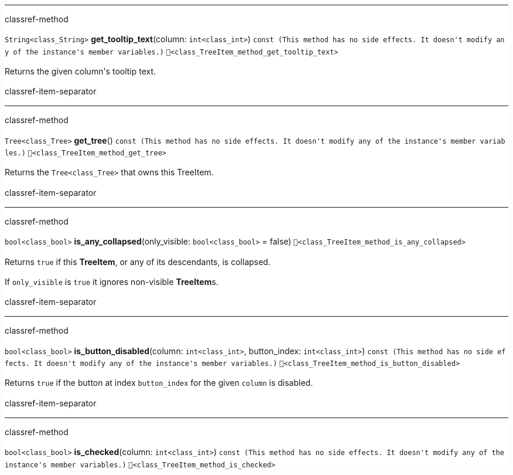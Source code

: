 ------------------------------------------------------------------------

classref-method

`String<class_String>` **get\_tooltip\_text**(column: `int<class_int>`)
`const (This method has no side effects. It doesn't modify any of the instance's member variables.)`
`🔗<class_TreeItem_method_get_tooltip_text>`

Returns the given column's tooltip text.

classref-item-separator

------------------------------------------------------------------------

classref-method

`Tree<class_Tree>` **get\_tree**()
`const (This method has no side effects. It doesn't modify any of the instance's member variables.)`
`🔗<class_TreeItem_method_get_tree>`

Returns the `Tree<class_Tree>` that owns this TreeItem.

classref-item-separator

------------------------------------------------------------------------

classref-method

`bool<class_bool>` **is\_any\_collapsed**(only\_visible:
`bool<class_bool>` = false) `🔗<class_TreeItem_method_is_any_collapsed>`

Returns `true` if this **TreeItem**, or any of its descendants, is
collapsed.

If `only_visible` is `true` it ignores non-visible **TreeItem**s.

classref-item-separator

------------------------------------------------------------------------

classref-method

`bool<class_bool>` **is\_button\_disabled**(column: `int<class_int>`,
button\_index: `int<class_int>`)
`const (This method has no side effects. It doesn't modify any of the instance's member variables.)`
`🔗<class_TreeItem_method_is_button_disabled>`

Returns `true` if the button at index `button_index` for the given
`column` is disabled.

classref-item-separator

------------------------------------------------------------------------

classref-method

`bool<class_bool>` **is\_checked**(column: `int<class_int>`)
`const (This method has no side effects. It doesn't modify any of the instance's member variables.)`
`🔗<class_TreeItem_method_is_checked>`
